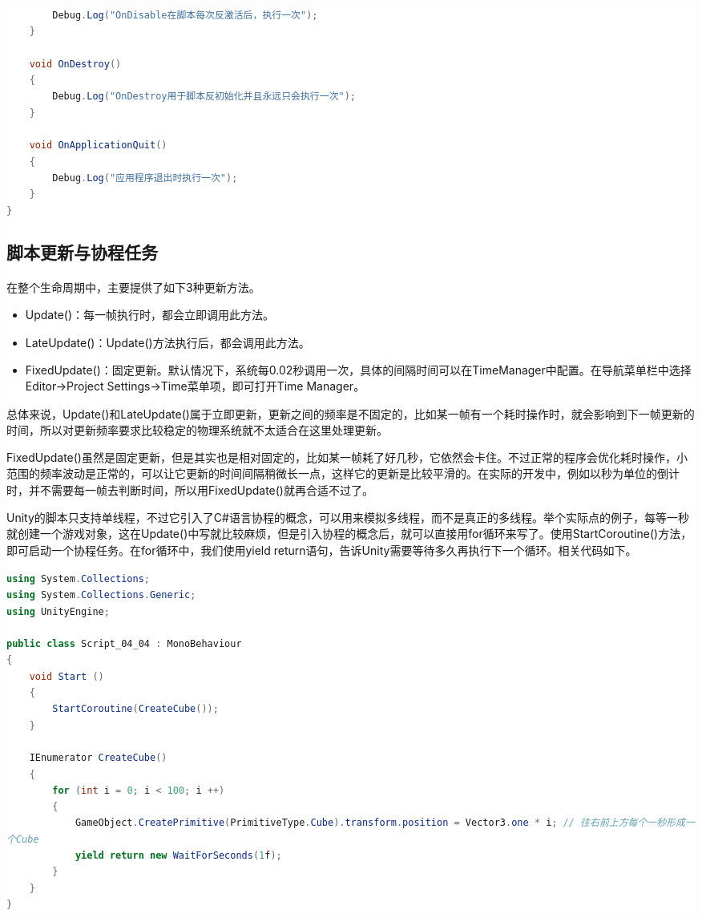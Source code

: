 ```cs
        Debug.Log("OnDisable在脚本每次反激活后，执行一次");
    }

    void OnDestroy()
    {
        Debug.Log("OnDestroy用于脚本反初始化并且永远只会执行一次");
    }

    void OnApplicationQuit()
    {
        Debug.Log("应用程序退出时执行一次");
    }
}
```

## 脚本更新与协程任务

在整个生命周期中，主要提供了如下3种更新方法。

* Update()：每一帧执行时，都会立即调用此方法。

* LateUpdate()：Update()方法执行后，都会调用此方法。

* FixedUpdate()：固定更新。默认情况下，系统每0.02秒调用一次，具体的间隔时间可以在TimeManager中配置。在导航菜单栏中选择Editor->Project Settings->Time菜单项，即可打开Time Manager。

总体来说，Update()和LateUpdate()属于立即更新，更新之间的频率是不固定的，比如某一帧有一个耗时操作时，就会影响到下一帧更新的时间，所以对更新频率要求比较稳定的物理系统就不太适合在这里处理更新。

FixedUpdate()虽然是固定更新，但是其实也是相对固定的，比如某一帧耗了好几秒，它依然会卡住。不过正常的程序会优化耗时操作，小范围的频率波动是正常的，可以让它更新的时间间隔稍微长一点，这样它的更新是比较平滑的。在实际的开发中，例如以秒为单位的倒计时，并不需要每一帧去判断时间，所以用FixedUpdate()就再合适不过了。

Unity的脚本只支持单线程，不过它引入了C#语言协程的概念，可以用来模拟多线程，而不是真正的多线程。举个实际点的例子，每等一秒就创建一个游戏对象，这在Update()中写就比较麻烦，但是引入协程的概念后，就可以直接用for循环来写了。使用StartCoroutine()方法，即可启动一个协程任务。在for循环中，我们使用yield return语句，告诉Unity需要等待多久再执行下一个循环。相关代码如下。
```cs
using System.Collections;
using System.Collections.Generic;
using UnityEngine;

public class Script_04_04 : MonoBehaviour
{
    void Start ()
    {
        StartCoroutine(CreateCube());
    }

    IEnumerator CreateCube()
    {
        for (int i = 0; i < 100; i ++)
        {
            GameObject.CreatePrimitive(PrimitiveType.Cube).transform.position = Vector3.one * i; // 往右前上方每个一秒形成一个Cube
            yield return new WaitForSeconds(1f);
        }
    }
}
```
